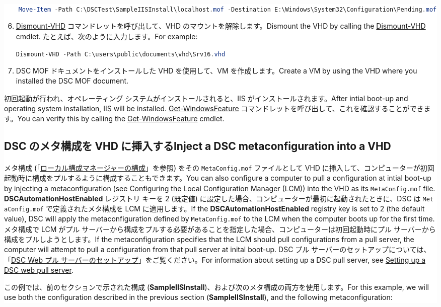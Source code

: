    ```powershell
       Move-Item -Path C:\DSCTest\SampleIISInstall\localhost.mof -Destination E:\Windows\System32\Configuration\Pending.mof
   ```

6. <span data-ttu-id="cd5ec-137">[Dismount-VHD](/powershell/module/hyper-v/dismount-vhd) コマンドレットを呼び出して、VHD のマウントを解除します。</span><span class="sxs-lookup"><span data-stu-id="cd5ec-137">Dismount the VHD by calling the [Dismount-VHD](/powershell/module/hyper-v/dismount-vhd) cmdlet.</span></span> <span data-ttu-id="cd5ec-138">たとえば、次のように入力します。</span><span class="sxs-lookup"><span data-stu-id="cd5ec-138">For example:</span></span>

   ```powershell
   Dismount-VHD -Path C:\users\public\documents\vhd\Srv16.vhd
   ```

7. <span data-ttu-id="cd5ec-139">DSC MOF ドキュメントをインストールした VHD を使用して、VM を作成します。</span><span class="sxs-lookup"><span data-stu-id="cd5ec-139">Create a VM by using the VHD where you installed the DSC MOF document.</span></span>

<span data-ttu-id="cd5ec-140">初回起動が行われ、オペレーティング システムがインストールされると、IIS がインストールされます。</span><span class="sxs-lookup"><span data-stu-id="cd5ec-140">After intial boot-up and operating system installation, IIS will be installed.</span></span>
<span data-ttu-id="cd5ec-141">[Get-WindowsFeature](/powershell/module/servermanager/get-windowsfeature) コマンドレットを呼び出して、これを確認することができます。</span><span class="sxs-lookup"><span data-stu-id="cd5ec-141">You can verify this by calling the [Get-WindowsFeature](/powershell/module/servermanager/get-windowsfeature) cmdlet.</span></span>

## <a name="inject-a-dsc-metaconfiguration-into-a-vhd"></a><span data-ttu-id="cd5ec-142">DSC のメタ構成を VHD に挿入する</span><span class="sxs-lookup"><span data-stu-id="cd5ec-142">Inject a DSC metaconfiguration into a VHD</span></span>

<span data-ttu-id="cd5ec-143">メタ構成 (「[ローカル構成マネージャーの構成](../managing-nodes/metaConfig.md)」を参照) をその `MetaConfig.mof` ファイルとして VHD に挿入して、コンピューターが初回起動時に構成をプルするように構成することもできます。</span><span class="sxs-lookup"><span data-stu-id="cd5ec-143">You can also configure a computer to pull a configuration at intial boot-up by injecting a metaconfiguration (see [Configuring the Local Configuration Manager (LCM)](../managing-nodes/metaConfig.md)) into the VHD as its `MetaConfig.mof` file.</span></span>
<span data-ttu-id="cd5ec-144">**DSCAutomationHostEnabled** レジストリ キーを 2 (既定値) に設定した場合、コンピューターが最初に起動されたときに、DSC は `MetaConfig.mof` で定義されたメタ構成を LCM に適用します。</span><span class="sxs-lookup"><span data-stu-id="cd5ec-144">If the **DSCAutomationHostEnabled** registry key is set to 2 (the default value),  DSC will apply the metaconfiguration defined by `MetaConfig.mof` to the LCM when the computer boots up for the first time.</span></span>
<span data-ttu-id="cd5ec-145">メタ構成で LCM がプル サーバーから構成をプルする必要があることを指定した場合、コンピューターは初回起動時にプル サーバーから構成をプルしようとします。</span><span class="sxs-lookup"><span data-stu-id="cd5ec-145">If the metaconfiguration specifies that the LCM should pull configurations from a pull server, the computer will attempt to pull a configuration from that pull server at inital boot-up.</span></span>
<span data-ttu-id="cd5ec-146">DSC プル サーバーのセットアップについては、「[DSC Web プル サーバーのセットアップ](../pull-server/pullServer.md)」をご覧ください。</span><span class="sxs-lookup"><span data-stu-id="cd5ec-146">For information about setting up a DSC pull server, see [Setting up a DSC web pull server](../pull-server/pullServer.md).</span></span>

<span data-ttu-id="cd5ec-147">この例では、前のセクションで示された構成 (**SampleIISInstall**)、および次のメタ構成の両方を使用します。</span><span class="sxs-lookup"><span data-stu-id="cd5ec-147">For this example, we will use both the configuration described in the previous section (**SampleIISInstall**), and the following metaconfiguration:</span></span>
